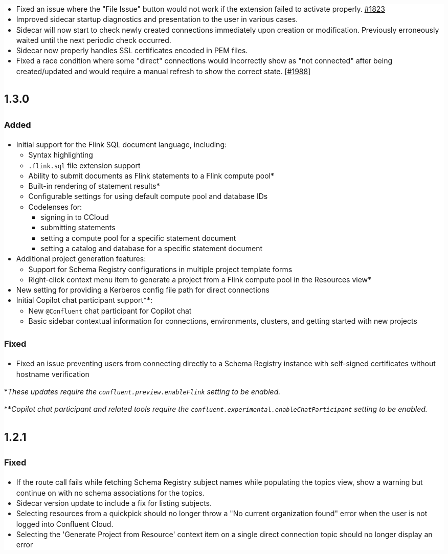 - Fixed an issue where the "File Issue" button would not work if the extension failed to activate
  properly. [#1823](https://github.com/confluentinc/vscode/issues/1823)
- Improved sidecar startup diagnostics and presentation to the user in various cases.
- Sidecar will now start to check newly created connections immediately upon creation or
  modification. Previously erroneously waited until the next periodic check occurred.
- Sidecar now properly handles SSL certificates encoded in PEM files.
- Fixed a race condition where some "direct" connections would incorrectly show as "not connected"
  after being created/updated and would require a manual refresh to show the correct state.
  [[#1988](https://github.com/confluentinc/vscode/issues/1988)]

## 1.3.0

### Added

- Initial support for the Flink SQL document language, including:
  - Syntax highlighting
  - `.flink.sql` file extension support
  - Ability to submit documents as Flink statements to a Flink compute pool\*
  - Built-in rendering of statement results\*
  - Configurable settings for using default compute pool and database IDs
  - Codelenses for:
    - signing in to CCloud
    - submitting statements
    - setting a compute pool for a specific statement document
    - setting a catalog and database for a specific statement document
- Additional project generation features:
  - Support for Schema Registry configurations in multiple project template forms
  - Right-click context menu item to generate a project from a Flink compute pool in the Resources
    view\*
- New setting for providing a Kerberos config file path for direct connections
- Initial Copilot chat participant support\*\*:
  - New `@Confluent` chat participant for Copilot chat
  - Basic sidebar contextual information for connections, environments, clusters, and getting
    started with new projects

### Fixed

- Fixed an issue preventing users from connecting directly to a Schema Registry instance with
  self-signed certificates without hostname verification

\*_These updates require the `confluent.preview.enableFlink` setting to be enabled._

\*\*_Copilot chat participant and related tools require the
`confluent.experimental.enableChatParticipant` setting to be enabled._

## 1.2.1

### Fixed

- If the route call fails while fetching Schema Registry subject names while populating the topics
  view, show a warning but continue on with no schema associations for the topics.
- Sidecar version update to include a fix for listing subjects.
- Selecting resources from a quickpick should no longer throw a "No current organization found"
  error when the user is not logged into Confluent Cloud.
- Selecting the 'Generate Project from Resource' context item on a single direct connection topic
  should no longer display an error
